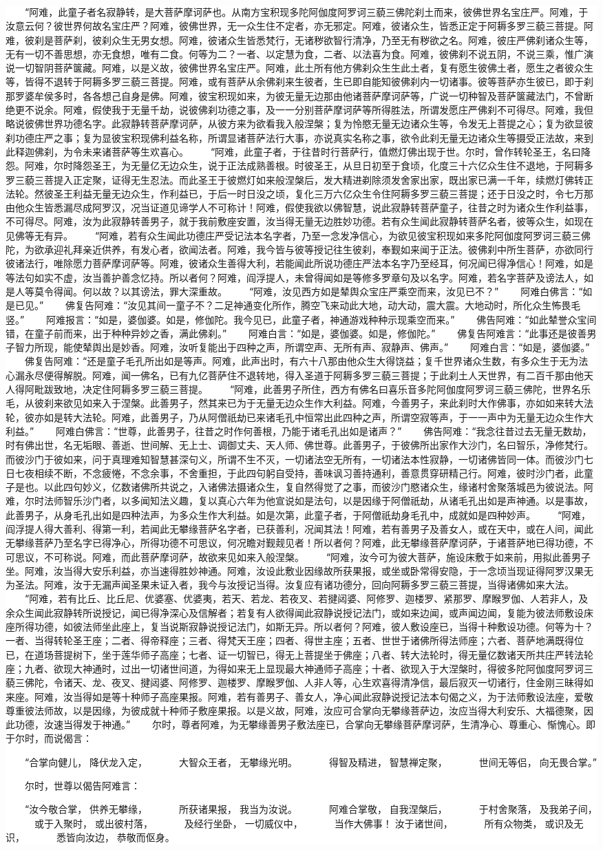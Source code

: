 　　“阿难，此童子者名寂静转，是大菩萨摩诃萨也。从南方宝积现多陀阿伽度阿罗诃三藐三佛陀刹土而来，彼佛世界名宝庄严。阿难，于汝意云何？彼世界何故名宝庄严？阿难，彼佛世界，无一众生住不定者，亦无邪定。阿难，彼诸众生，皆悉正定于阿耨多罗三藐三菩提。阿难，彼刹是菩萨刹，彼刹众生无男女想。阿难，彼诸众生皆悉梵行，无诸秽欲智行清净，乃至无有秽欲之名。阿难，彼庄严佛刹诸众生等，无有一切不善思想，亦无食想，唯有二食。何等为二？一者、以定慧为食，二者、以法喜为食。阿难，彼佛刹不说五阴，不说三乘，惟广演说一切智阴菩萨箧藏。阿难，以是义故，彼佛世界名宝庄严。阿难，此土所有他方佛刹众生生此土者，复有愿生彼佛土者，愿生之者彼众生等，皆得不退转于阿耨多罗三藐三菩提。阿难，或有菩萨从余佛刹来生彼者，生已即自能知彼佛刹内一切诸事。彼等菩萨亦生彼已，即于刹那罗婆牟侯多时，各各想己自身是佛。阿难，彼宝积现如来，为彼无量无边那由他诸菩萨摩诃萨等，广说一切种智及菩萨箧藏法门，不曾断绝更不说余。阿难，假使我于无量千劫，说彼佛刹功德之事，及一一分别菩萨摩诃萨等所得胜法，所谓发愿庄严佛刹不可得尽。阿难，我但略说彼佛世界功德名字。此寂静转菩萨摩诃萨，从彼方来为欲看我入般涅槃；复为怜愍无量无边诸众生等，令发无上菩提之心；复为欲显彼刹功德庄严之事；复为显彼宝积现佛利益名称，所谓显诸菩萨法行大事，亦说真实名称之事，欲令此刹无量无边诸众生等摄受正法故，来到此释迦佛刹，为令未来诸菩萨等生欢喜心。
　　“阿难，此童子者，于往昔时行菩萨行，值燃灯佛出现于世。尔时，曾作转轮圣王，名曰降怨。阿难，尔时降怨圣王，为无量亿无边众生，说于正法成熟善根。时彼圣王，从旦日初至于食顷，化度三十六亿众生住不退地，于阿耨多罗三藐三菩提入正定聚，证得无生忍法。而此圣王于彼燃灯如来般涅槃后，发大精进剃除须发舍家出家，既出家已满一千年，续燃灯佛转正法轮。然彼圣王利益无量无边众生，作利益已，于后一时日没之顷，复化三万六亿众生令住阿耨多罗三藐三菩提；还于日没之时，令七万那由他众生皆悉漏尽成阿罗汉，况当证道见谛学人不可称计！阿难，假使我欲以佛智慧，说此寂静转菩萨童子，往昔之时为诸众生作利益事，不可得尽。阿难，汝为此寂静转善男子，就于我前敷座安置，汝当得无量无边胜妙功德。若有众生闻此寂静转菩萨名者，彼等众生，如现在见佛等无有异。
　　“阿难，若有众生闻此功德庄严受记法本名字者，乃至一念发净信心，为欲见彼宝积现如来多陀阿伽度阿罗诃三藐三佛陀，为欲承迎礼拜亲近供养，有发心者，欲闻法者。阿难，我今皆与彼等授记往生彼刹，奉觐如来闻于正法。彼佛刹中所生菩萨，亦欲同行彼诸法行，唯除愿力菩萨摩诃萨等。阿难，彼诸众生善得大利，若能闻此所说功德庄严法本名字乃至经耳，何况闻已得净信心！阿难，如是等法句如实不虚，汝当善护善念忆持。所以者何？阿难，阎浮提人，未曾得闻如是等修多罗章句及以名字。阿难，若名字菩萨及谤法人，如是人等莫令得闻。何以故？以其谤法，罪大深重故。
　　“阿难，汝见西方如是辇舆众宝庄严乘空而来，汝见已不？”
　　阿难白佛言：“如是已见。”
　　佛复告阿难：“汝见其间一童子不？二足神通变化所作，腾空飞来动此大地，动大动，震大震。大地动时，所化众生怖畏毛竖。”
　　阿难报言：“如是，婆伽婆。如是，修伽陀。我今见已，此童子者，神通游戏种种示现乘空而来。”
　　佛告阿难：“如此辇誉众宝间错，在童子前而来，出于种种异妙之香，满此佛刹。”
　　阿难白言：“如是，婆伽婆。如是，修伽陀。”
　　佛复告阿难言：“此事还是彼善男子智力所现，能使辇舆出是妙香。阿难，汝听复能出于四种之声，所谓空声、无所有声、寂静声、佛声。”
　　阿难白言：“如是，婆伽婆。”
　　佛复告阿难：“还是童子毛孔所出如是等声。阿难，此声出时，有六十八那由他众生大得饶益；复千世界诸众生数，有多众生于无为法心漏永尽便得解脱。阿难，闻一佛名，已有九亿菩萨住不退转地，得入圣道于阿耨多罗三藐三菩提；于此刹土人天世界，有二百千那由他天人得阿毗跋致地，决定住阿耨多罗三藐三菩提。
　　“阿难，此善男子所住，西方有佛名曰喜乐音多陀阿伽度阿罗诃三藐三佛陀，世界名乐毛，从彼刹来欲见如来入于涅槃。此善男子，然其来已为于无量无边众生作大利益。阿难，今善男子，来此刹时大作佛事，亦如如来转大法轮，彼亦如是转大法轮。阿难，此善男子，乃从阿僧祇劫已来诸毛孔中恒常出此四种之声，所谓空寂等声，于一一声中为无量无边众生作大利益。”
　　阿难白佛言：“世尊，此善男子，往昔之时作何善根，乃能于诸毛孔出如是诸声？”
　　佛告阿难：“我念往昔过去无量无数劫，时有佛出世，名无垢眼、善逝、世间解、无上士、调御丈夫、天人师、佛世尊。此善男子，于彼佛所出家作大沙门，名曰智乐，净修梵行。而彼沙门于彼如来，问于真理难知智慧甚深句义，所谓不生不灭，一切诸法空无所有，一切诸法本性寂静，一切诸佛皆同一体。而彼沙门七日七夜相续不断，不念疲惓，不念余事，不舍重担，于此四句躬自受持，善味讽习善持通利，善意贯穿研精己行。阿难，彼时沙门者，此童子是也。以此四句妙义，亿数诸佛所共说之，入诸佛法摄诸众生，复自然得觉了之事，而彼沙门愍诸众生，缘诸村舍聚落城邑为彼说法。阿难，尔时法师智乐沙门者，以多闻知法义趣，复以真心六年为他宣说如是法句，以是因缘于阿僧祇劫，从诸毛孔出如是声神通。以是事故，此善男子，从身毛孔出如是四种法声，为多众生作大利益。如是次第，此童子者，于阿僧祇劫身毛孔中，成就如是四种妙声。
　　“阿难，阎浮提人得大善利、得第一利，若闻此无攀缘菩萨名字者，已获善利，况闻其法！阿难，若有善男子及善女人，或在天中，或在人间，闻此无攀缘菩萨乃至名字已得净心，所得功德不可思议，何况瞻对觐觌见者！所以者何？阿难，此无攀缘菩萨摩诃萨，于诸菩萨地已得功德，不可思议，不可称说。阿难，而此菩萨摩诃萨，故欲来见如来入般涅槃。
　　“阿难，汝今可为彼大菩萨，施设床敷于如来前，用拟此善男子坐。阿难，汝当得大安乐利益，亦当速得胜妙神通。阿难，汝设此敷业因缘故所获果报，或坐或卧常得安隐，于一念顷当现证得阿罗汉果无为圣法。阿难，汝于无漏声闻圣果未证入者，我今与汝授记当得。汝复应有诸功德分，回向阿耨多罗三藐三菩提，当得诸佛如来大法。
　　“阿难，若有比丘、比丘尼、优婆塞、优婆夷，若天、若龙、若夜叉、若揵闼婆、阿修罗、迦楼罗、紧那罗、摩睺罗伽、人若非人，及余众生闻此寂静转所说授记，闻已得净深心及信解者；若复有人欲得闻此寂静说授记法门，或如来边闻，或声闻边闻，复能为彼法师敷设床座所得功德，如彼法师坐此座上，复当说斯寂静说授记法门，如斯无异。所以者何？阿难，彼人敷设座已，当得十种敷设功德。何等为十？一者、当得转轮圣王座；二者、得帝释座；三者、得梵天王座；四者、得世主座；五者、世世于诸佛所得法师座；六者、菩萨地满既得位已，在道场菩提树下，坐于莲华师子高座；七者、证一切智已，得无上菩提坐于佛座；八者、转大法轮时，得无量亿数诸天所共庄严转法轮座；九者、欲现大神通时，过出一切诸世间道，为得如来无上显现最大神通师子高座；十者、欲现入于大涅槃时，得彼多陀阿伽度阿罗诃三藐三佛陀，令诸天、龙、夜叉、揵闼婆、阿修罗、迦楼罗、摩睺罗伽、人非人等，心生欢喜得清净信，最后寂灭一切诸行，住金刚三昧得如来座。阿难，汝当得如是等十种师子高座果报。阿难，若有善男子、善女人，净心闻此寂静说授记法本句偈之义，为于法师敷设法座，爱敬尊重彼法师故，以是因缘，为彼成就十种师子敷座果报。以是义故，阿难，汝应可合掌向无攀缘菩萨边，汝应当得大利安乐、大福德聚，因此功德，汝速当得发于神通。”
　　尔时，尊者阿难，为无攀缘善男子敷法座已，合掌向无攀缘菩萨摩诃萨，生清净心、尊重心、惭愧心。即于尔时，而说偈言：

　　“合掌向健儿， 降伏龙入定，
　　　大智众王者， 无攀缘光明。
　　　得智及精进， 智慧禅定聚，
　　　世间无等侣， 向无畏合掌。”

　　尔时，世尊以偈告阿难言：

　　“汝今敬合掌， 供养无攀缘，
　　　所获诸果报， 我当为汝说。
　　　阿难合掌敬， 自我涅槃后，
　　　于村舍聚落， 及我弟子间，
　　　或于入聚时， 或出彼村落，
　　　及经行坐卧， 一切威仪中，
　　　当作大佛事！ 汝于诸世间，
　　　所有众物类， 或识及无识，
　　　悉皆向汝边， 恭敬而伛身。

